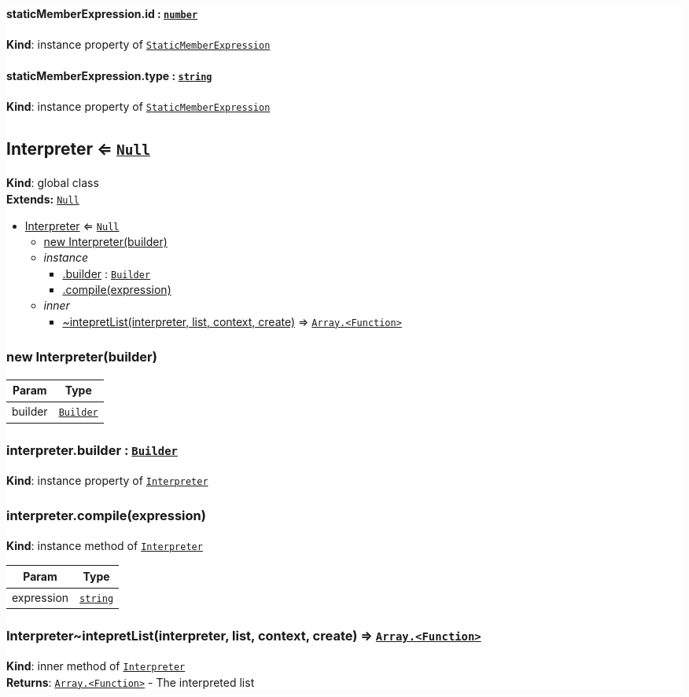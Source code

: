 #### staticMemberExpression.id : <code>[number](#external_number)</code>
**Kind**: instance property of <code>[StaticMemberExpression](#Builder..StaticMemberExpression)</code>  
<a name="Builder..Node+type"></a>

#### staticMemberExpression.type : <code>[string](#external_string)</code>
**Kind**: instance property of <code>[StaticMemberExpression](#Builder..StaticMemberExpression)</code>  
<a name="Interpreter"></a>

## Interpreter ⇐ <code>[Null](#Null)</code>
**Kind**: global class  
**Extends:** <code>[Null](#Null)</code>  

* [Interpreter](#Interpreter) ⇐ <code>[Null](#Null)</code>
    * [new Interpreter(builder)](#new_Interpreter_new)
    * _instance_
        * [.builder](#Interpreter+builder) : <code>[Builder](#Builder)</code>
        * [.compile(expression)](#Interpreter+compile)
    * _inner_
        * [~intepretList(interpreter, list, context, create)](#Interpreter..intepretList) ⇒ <code>[Array.&lt;Function&gt;](#external_Function)</code>

<a name="new_Interpreter_new"></a>

### new Interpreter(builder)

| Param | Type |
| --- | --- |
| builder | <code>[Builder](#Builder)</code> | 

<a name="Interpreter+builder"></a>

### interpreter.builder : <code>[Builder](#Builder)</code>
**Kind**: instance property of <code>[Interpreter](#Interpreter)</code>  
<a name="Interpreter+compile"></a>

### interpreter.compile(expression)
**Kind**: instance method of <code>[Interpreter](#Interpreter)</code>  

| Param | Type |
| --- | --- |
| expression | <code>[string](#external_string)</code> | 

<a name="Interpreter..intepretList"></a>

### Interpreter~intepretList(interpreter, list, context, create) ⇒ <code>[Array.&lt;Function&gt;](#external_Function)</code>
**Kind**: inner method of <code>[Interpreter](#Interpreter)</code>  
**Returns**: <code>[Array.&lt;Function&gt;](#external_Function)</code> - The interpreted list  
